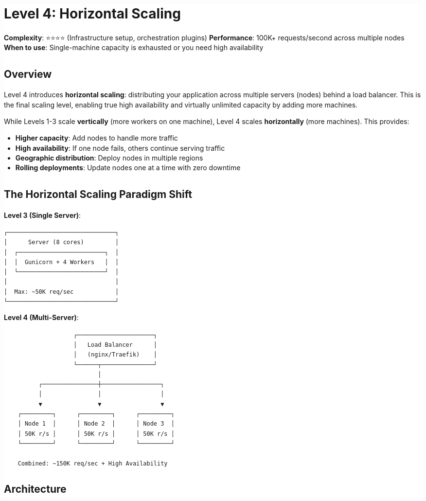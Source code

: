 # Level 4: Horizontal Scaling

**Complexity**: ⭐⭐⭐⭐ (Infrastructure setup, orchestration plugins)
**Performance**: 100K+ requests/second across multiple nodes
**When to use**: Single-machine capacity is exhausted or you need high availability

## Overview

Level 4 introduces **horizontal scaling**: distributing your application across multiple servers (nodes) behind a load balancer. This is the final scaling level, enabling true high availability and virtually unlimited capacity by adding more machines.

While Levels 1-3 scale **vertically** (more workers on one machine), Level 4 scales **horizontally** (more machines). This provides:
- **Higher capacity**: Add nodes to handle more traffic
- **High availability**: If one node fails, others continue serving traffic
- **Geographic distribution**: Deploy nodes in multiple regions
- **Rolling deployments**: Update nodes one at a time with zero downtime

## The Horizontal Scaling Paradigm Shift

**Level 3 (Single Server)**:
```
┌───────────────────────────────┐
│      Server (8 cores)         │
│  ┌─────────────────────────┐  │
│  │  Gunicorn + 4 Workers   │  │
│  └─────────────────────────┘  │
│                               │
│  Max: ~50K req/sec            │
└───────────────────────────────┘
```

**Level 4 (Multi-Server)**:
```
                    ┌──────────────────────┐
                    │   Load Balancer      │
                    │   (nginx/Traefik)    │
                    └──────┬───────────────┘
                           │
          ┌────────────────┼─────────────────┐
          │                │                 │
          ▼                ▼                 ▼
    ┌─────────┐      ┌─────────┐      ┌─────────┐
    │ Node 1  │      │ Node 2  │      │ Node 3  │
    │ 50K r/s │      │ 50K r/s │      │ 50K r/s │
    └─────────┘      └─────────┘      └─────────┘

    Combined: ~150K req/sec + High Availability
```

## Architecture
